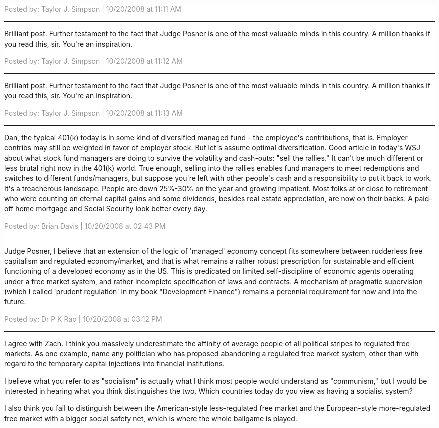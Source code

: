 <span style="color:#999">Posted by: Taylor J. Simpson | 10/20/2008 at 11:11 AM</span>

---

Brilliant post. Further testament to the fact that Judge Posner is one of the most valuable minds in this country. A million thanks if you read this, sir. You're an inspiration.

<span style="color:#999">Posted by: Taylor J. Simpson | 10/20/2008 at 11:12 AM</span>

---

Brilliant post. Further testament to the fact that Judge Posner is one of the most valuable minds in this country. A million thanks if you read this, sir. You're an inspiration.

<span style="color:#999">Posted by: Taylor J. Simpson | 10/20/2008 at 11:13 AM</span>

---

Dan, the typical 401(k) today is in some kind of diversified managed fund - the employee's contributions, that is.  Employer contribs may still be weighted in favor of employer stock.  But let's assume optimal diversification.  Good article in today's WSJ about what stock fund managers are doing to survive the volatility and cash-outs: "sell the rallies."  It can't be much different or less brutal right now in the 401(k) world.  True enough, selling into the rallies enables fund managers to meet redemptions and switches to different funds/managers, but suppose you're left with other people's cash and a responsibility to put it back to work.  It's a treacherous landscape.  People are down 25%-30% on the year and growing impatient.  Most folks at or close to retirement who were counting on eternal capital gains and some dividends, besides real estate appreciation, are now on their backs.  A paid-off home mortgage and Social Security look better every day.

<span style="color:#999">Posted by: Brian Davis | 10/20/2008 at 02:43 PM</span>

---

Judge Posner,
I believe that an extension of the logic of 'managed' economy concept fits somewhere between rudderless free capitalism and regulated economy/market, and that is what remains a rather robust prescription for sustainable and efficient functioning of a developed economy as in the US. This is predicated on limited self-discipline of economic agents operating under a free market system, and rather incomplete specification of laws and contracts. A mechanism of pragmatic supervision (which I called 'prudent regulation' in my book "Development Finance") remains a perennial requirement for now and into the future.

<span style="color:#999">Posted by: Dr P K Rao | 10/20/2008 at 03:12 PM</span>

---

I agree with Zach.  I think you massively underestimate the affinity of average people of all political stripes to regulated free markets.  As one example, name any politician who has proposed abandoning a regulated free market system, other than with regard to the temporary capital injections into financial institutions.

I believe what you refer to as "socialism" is actually what I think most people would understand as "communism," but I would be interested in hearing what you think distinguishes the two.  Which countries today do you view as having a socialist system?

I also think you fail to distinguish between the American-style less-regulated free market and the European-style more-regulated free market with a bigger social safety net, which is where the whole ballgame is played.  
